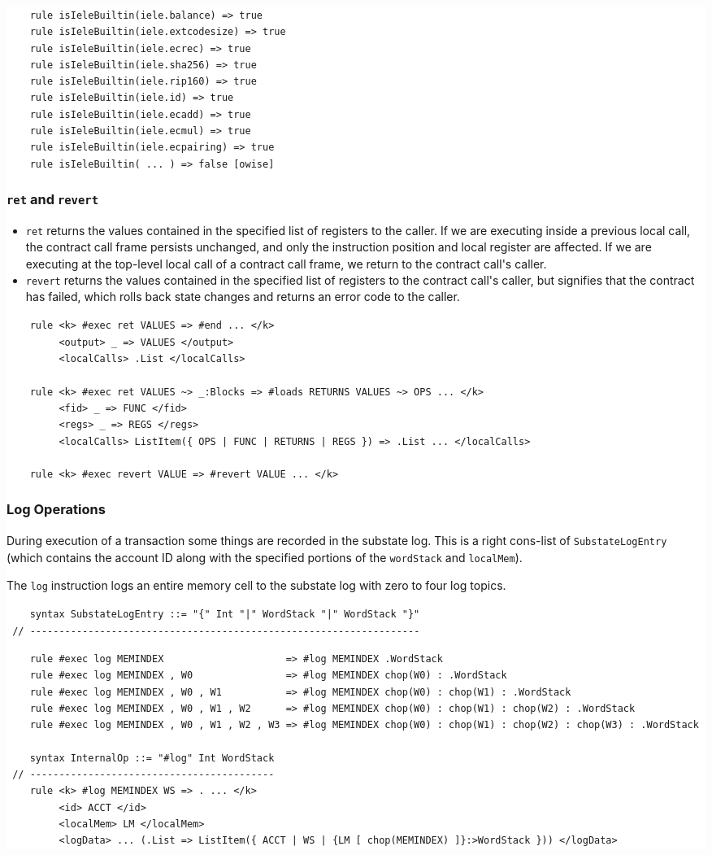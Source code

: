 ```{.k .uiuck .rvk}
    rule isIeleBuiltin(iele.balance) => true
    rule isIeleBuiltin(iele.extcodesize) => true
    rule isIeleBuiltin(iele.ecrec) => true
    rule isIeleBuiltin(iele.sha256) => true
    rule isIeleBuiltin(iele.rip160) => true
    rule isIeleBuiltin(iele.id) => true
    rule isIeleBuiltin(iele.ecadd) => true
    rule isIeleBuiltin(iele.ecmul) => true
    rule isIeleBuiltin(iele.ecpairing) => true
    rule isIeleBuiltin( ... ) => false [owise]
```

### `ret` and `revert`

-   `ret` returns the values contained in the specified list of registers to the caller.
    If we are executing inside a previous local call, the contract call frame persists unchanged, and only the instruction position and local register are affected.
    If we are executing at the top-level local call of a contract call frame, we return to the contract call's caller.
-   `revert` returns the values contained in the specified list of registers to the contract call's caller, but signifies that the contract has failed, which rolls back state changes and returns an error code to the caller.

```{.k .uiuck .rvk}
    rule <k> #exec ret VALUES => #end ... </k>
         <output> _ => VALUES </output>
         <localCalls> .List </localCalls>

    rule <k> #exec ret VALUES ~> _:Blocks => #loads RETURNS VALUES ~> OPS ... </k>
         <fid> _ => FUNC </fid>
         <regs> _ => REGS </regs>
         <localCalls> ListItem({ OPS | FUNC | RETURNS | REGS }) => .List ... </localCalls>

    rule <k> #exec revert VALUE => #revert VALUE ... </k>
```

### Log Operations

During execution of a transaction some things are recorded in the substate log.
This is a right cons-list of `SubstateLogEntry` (which contains the account ID along with the specified portions of the `wordStack` and `localMem`).

The `log` instruction logs an entire memory cell to the substate log with zero to four log topics.

```{.k .uiuck .rvk}
    syntax SubstateLogEntry ::= "{" Int "|" WordStack "|" WordStack "}"
 // -------------------------------------------------------------------
```

```{.k .uiuck .rvk}
    rule #exec log MEMINDEX                     => #log MEMINDEX .WordStack
    rule #exec log MEMINDEX , W0                => #log MEMINDEX chop(W0) : .WordStack
    rule #exec log MEMINDEX , W0 , W1           => #log MEMINDEX chop(W0) : chop(W1) : .WordStack
    rule #exec log MEMINDEX , W0 , W1 , W2      => #log MEMINDEX chop(W0) : chop(W1) : chop(W2) : .WordStack
    rule #exec log MEMINDEX , W0 , W1 , W2 , W3 => #log MEMINDEX chop(W0) : chop(W1) : chop(W2) : chop(W3) : .WordStack

    syntax InternalOp ::= "#log" Int WordStack
 // ------------------------------------------
    rule <k> #log MEMINDEX WS => . ... </k>
         <id> ACCT </id>
         <localMem> LM </localMem>
         <logData> ... (.List => ListItem({ ACCT | WS | {LM [ chop(MEMINDEX) ]}:>WordStack })) </logData>
```
